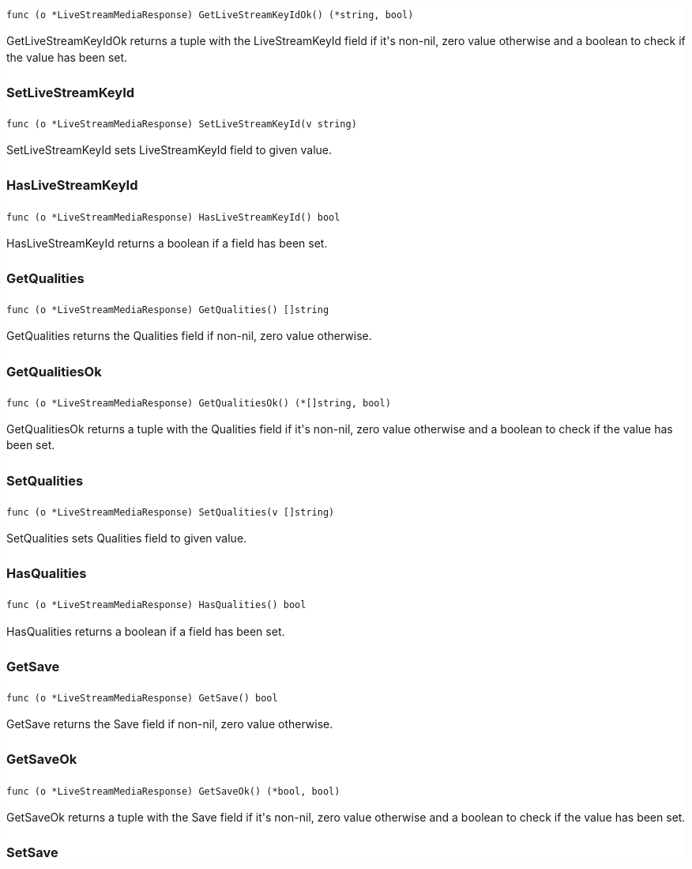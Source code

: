 `func (o *LiveStreamMediaResponse) GetLiveStreamKeyIdOk() (*string, bool)`

GetLiveStreamKeyIdOk returns a tuple with the LiveStreamKeyId field if it's non-nil, zero value otherwise
and a boolean to check if the value has been set.

### SetLiveStreamKeyId

`func (o *LiveStreamMediaResponse) SetLiveStreamKeyId(v string)`

SetLiveStreamKeyId sets LiveStreamKeyId field to given value.

### HasLiveStreamKeyId

`func (o *LiveStreamMediaResponse) HasLiveStreamKeyId() bool`

HasLiveStreamKeyId returns a boolean if a field has been set.

### GetQualities

`func (o *LiveStreamMediaResponse) GetQualities() []string`

GetQualities returns the Qualities field if non-nil, zero value otherwise.

### GetQualitiesOk

`func (o *LiveStreamMediaResponse) GetQualitiesOk() (*[]string, bool)`

GetQualitiesOk returns a tuple with the Qualities field if it's non-nil, zero value otherwise
and a boolean to check if the value has been set.

### SetQualities

`func (o *LiveStreamMediaResponse) SetQualities(v []string)`

SetQualities sets Qualities field to given value.

### HasQualities

`func (o *LiveStreamMediaResponse) HasQualities() bool`

HasQualities returns a boolean if a field has been set.

### GetSave

`func (o *LiveStreamMediaResponse) GetSave() bool`

GetSave returns the Save field if non-nil, zero value otherwise.

### GetSaveOk

`func (o *LiveStreamMediaResponse) GetSaveOk() (*bool, bool)`

GetSaveOk returns a tuple with the Save field if it's non-nil, zero value otherwise
and a boolean to check if the value has been set.

### SetSave
